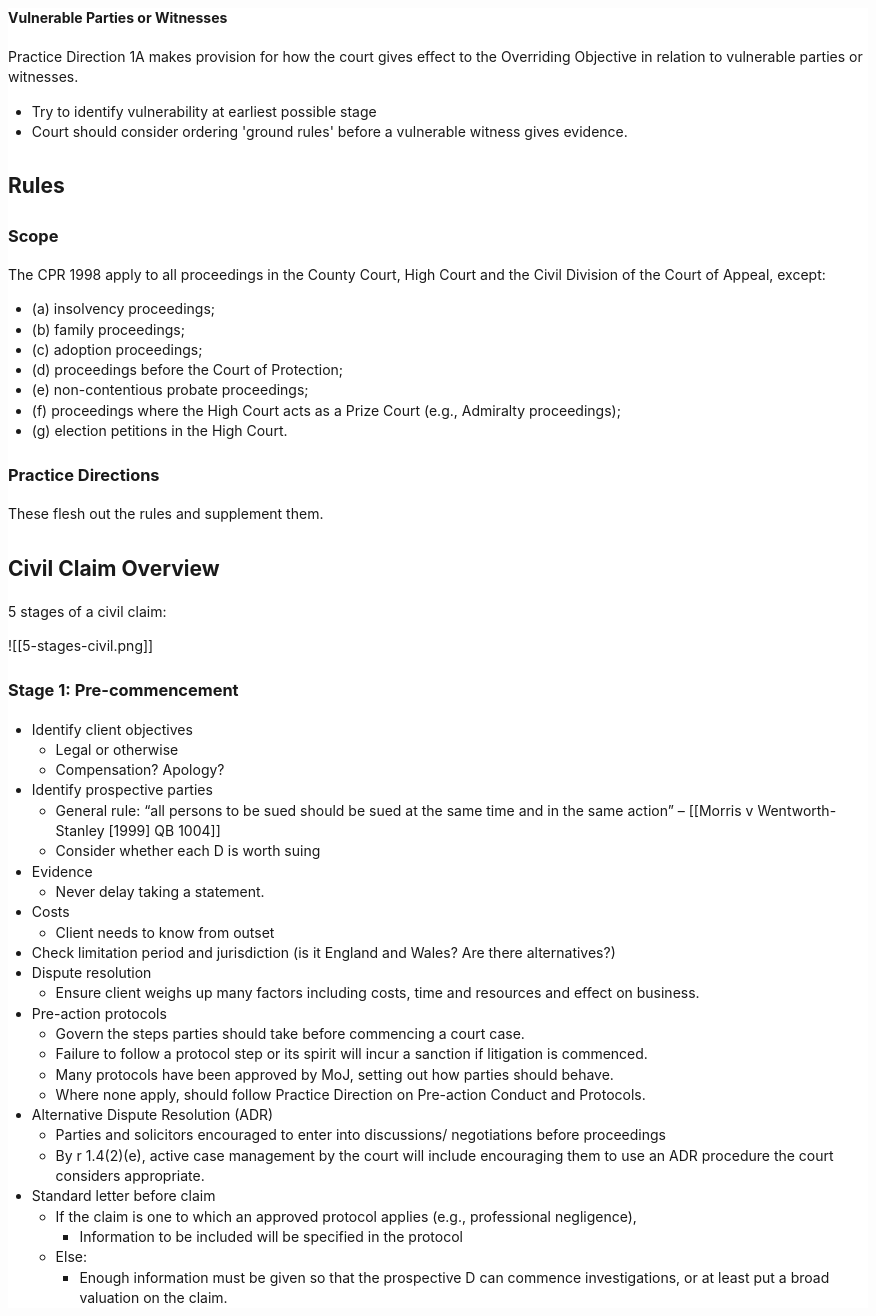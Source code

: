 #### Vulnerable Parties or Witnesses

Practice Direction 1A makes provision for how the court gives effect to the Overriding Objective in relation to vulnerable parties or witnesses.

- Try to identify vulnerability at earliest possible stage
- Court should consider ordering 'ground rules' before a vulnerable witness gives evidence.

## Rules

### Scope

The CPR 1998 apply to all proceedings in the County Court, High Court and the Civil Division of the Court of Appeal, except:

- (a) insolvency proceedings;
- (b) family proceedings;
- (c) adoption proceedings;
- (d) proceedings before the Court of Protection;
- (e) non-contentious probate proceedings;
- (f) proceedings where the High Court acts as a Prize Court (e.g., Admiralty proceedings);
- (g) election petitions in the High Court.

### Practice Directions

These flesh out the rules and supplement them.

## Civil Claim Overview

5 stages of a civil claim:

![[5-stages-civil.png]]

### Stage 1: Pre-commencement

- Identify client objectives
	- Legal or otherwise
	- Compensation? Apology?
- Identify prospective parties
	- General rule: “all persons to be sued should be sued at the same time and in the same action” – [[Morris v Wentworth-Stanley [1999] QB 1004]]
	- Consider whether each D is worth suing
- Evidence
	- Never delay taking a statement.
- Costs
	- Client needs to know from outset
- Check limitation period and jurisdiction (is it England and Wales? Are there alternatives?)
- Dispute resolution
	- Ensure client weighs up many factors including costs, time and resources and effect on business.
- Pre-action protocols
	- Govern the steps parties should take before commencing a court case.
	- Failure to follow a protocol step or its spirit will incur a sanction if litigation is commenced.
	- Many protocols have been approved by MoJ, setting out how parties should behave.
	- Where none apply, should follow Practice Direction on Pre-action Conduct and Protocols.
- Alternative Dispute Resolution (ADR)
	- Parties and solicitors encouraged to enter into discussions/ negotiations before proceedings
	- By r 1.4(2)(e), active case management by the court will include encouraging them to use an ADR procedure the court considers appropriate.
- Standard letter before claim
	- If the claim is one to which an approved protocol applies (e.g., professional negligence),
		- Information to be included will be specified in the protocol
	- Else:
		- Enough information must be given so that the prospective D can commence investigations, or at least put a broad valuation on the claim.